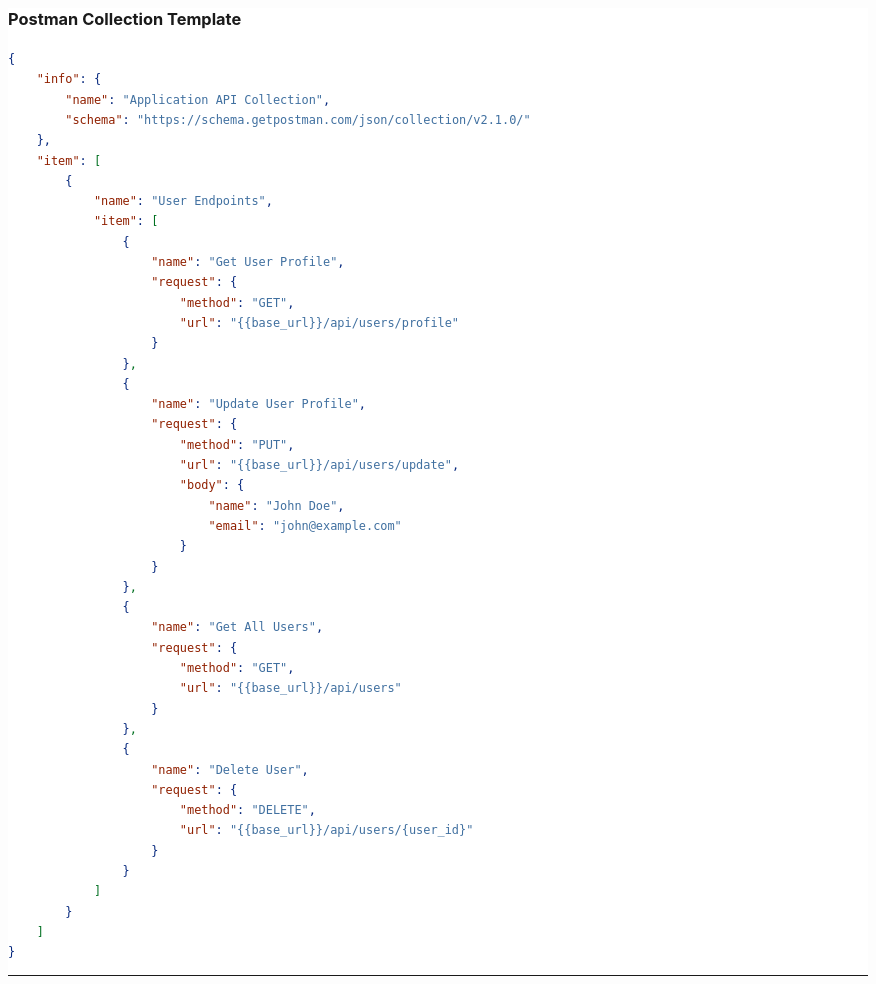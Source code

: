 ### **Postman Collection Template**

```json
{
    "info": {
        "name": "Application API Collection",
        "schema": "https://schema.getpostman.com/json/collection/v2.1.0/"
    },
    "item": [
        {
            "name": "User Endpoints",
            "item": [
                {
                    "name": "Get User Profile",
                    "request": {
                        "method": "GET",
                        "url": "{{base_url}}/api/users/profile"
                    }
                },
                {
                    "name": "Update User Profile",
                    "request": {
                        "method": "PUT",
                        "url": "{{base_url}}/api/users/update",
                        "body": {
                            "name": "John Doe",
                            "email": "john@example.com"
                        }
                    }
                },
                {
                    "name": "Get All Users",
                    "request": {
                        "method": "GET",
                        "url": "{{base_url}}/api/users"
                    }
                },
                {
                    "name": "Delete User",
                    "request": {
                        "method": "DELETE",
                        "url": "{{base_url}}/api/users/{user_id}"
                    }
                }
            ]
        }
    ]
}
```
---
